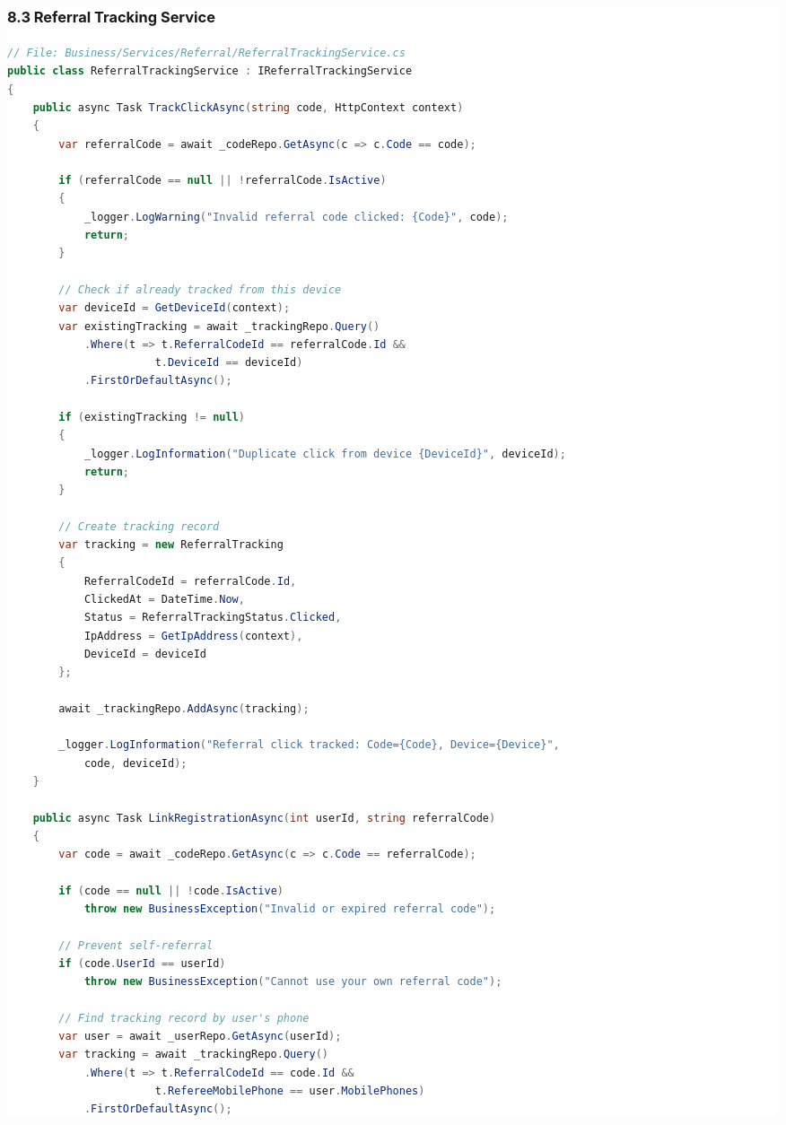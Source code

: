 ### 8.3 Referral Tracking Service

```csharp
// File: Business/Services/Referral/ReferralTrackingService.cs
public class ReferralTrackingService : IReferralTrackingService
{
    public async Task TrackClickAsync(string code, HttpContext context)
    {
        var referralCode = await _codeRepo.GetAsync(c => c.Code == code);

        if (referralCode == null || !referralCode.IsActive)
        {
            _logger.LogWarning("Invalid referral code clicked: {Code}", code);
            return;
        }

        // Check if already tracked from this device
        var deviceId = GetDeviceId(context);
        var existingTracking = await _trackingRepo.Query()
            .Where(t => t.ReferralCodeId == referralCode.Id &&
                       t.DeviceId == deviceId)
            .FirstOrDefaultAsync();

        if (existingTracking != null)
        {
            _logger.LogInformation("Duplicate click from device {DeviceId}", deviceId);
            return;
        }

        // Create tracking record
        var tracking = new ReferralTracking
        {
            ReferralCodeId = referralCode.Id,
            ClickedAt = DateTime.Now,
            Status = ReferralTrackingStatus.Clicked,
            IpAddress = GetIpAddress(context),
            DeviceId = deviceId
        };

        await _trackingRepo.AddAsync(tracking);

        _logger.LogInformation("Referral click tracked: Code={Code}, Device={Device}",
            code, deviceId);
    }

    public async Task LinkRegistrationAsync(int userId, string referralCode)
    {
        var code = await _codeRepo.GetAsync(c => c.Code == referralCode);

        if (code == null || !code.IsActive)
            throw new BusinessException("Invalid or expired referral code");

        // Prevent self-referral
        if (code.UserId == userId)
            throw new BusinessException("Cannot use your own referral code");

        // Find tracking record by user's phone
        var user = await _userRepo.GetAsync(userId);
        var tracking = await _trackingRepo.Query()
            .Where(t => t.ReferralCodeId == code.Id &&
                       t.RefereeMobilePhone == user.MobilePhones)
            .FirstOrDefaultAsync();

```